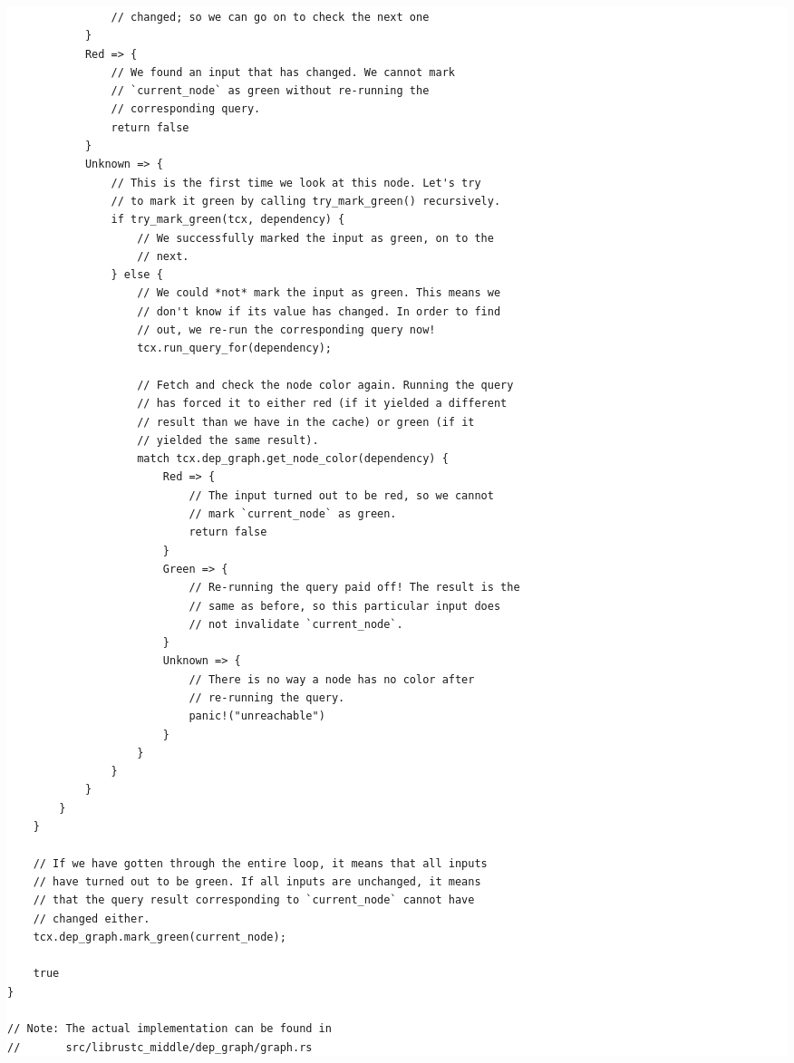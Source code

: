 ```rust,ignore
                // changed; so we can go on to check the next one
            }
            Red => {
                // We found an input that has changed. We cannot mark
                // `current_node` as green without re-running the
                // corresponding query.
                return false
            }
            Unknown => {
                // This is the first time we look at this node. Let's try
                // to mark it green by calling try_mark_green() recursively.
                if try_mark_green(tcx, dependency) {
                    // We successfully marked the input as green, on to the
                    // next.
                } else {
                    // We could *not* mark the input as green. This means we
                    // don't know if its value has changed. In order to find
                    // out, we re-run the corresponding query now!
                    tcx.run_query_for(dependency);

                    // Fetch and check the node color again. Running the query
                    // has forced it to either red (if it yielded a different
                    // result than we have in the cache) or green (if it
                    // yielded the same result).
                    match tcx.dep_graph.get_node_color(dependency) {
                        Red => {
                            // The input turned out to be red, so we cannot
                            // mark `current_node` as green.
                            return false
                        }
                        Green => {
                            // Re-running the query paid off! The result is the
                            // same as before, so this particular input does
                            // not invalidate `current_node`.
                        }
                        Unknown => {
                            // There is no way a node has no color after
                            // re-running the query.
                            panic!("unreachable")
                        }
                    }
                }
            }
        }
    }

    // If we have gotten through the entire loop, it means that all inputs
    // have turned out to be green. If all inputs are unchanged, it means
    // that the query result corresponding to `current_node` cannot have
    // changed either.
    tcx.dep_graph.mark_green(current_node);

    true
}

// Note: The actual implementation can be found in
//       src/librustc_middle/dep_graph/graph.rs
```
